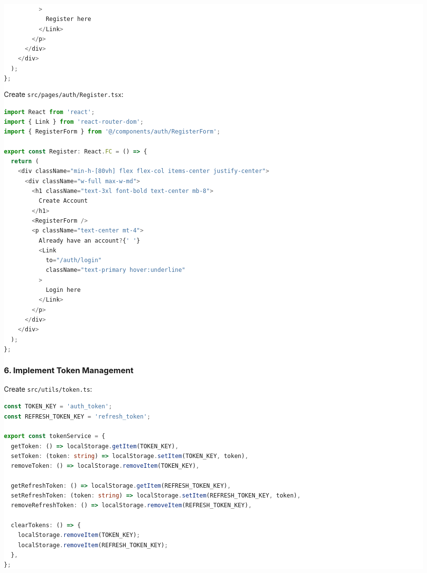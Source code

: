 ```typescript
          >
            Register here
          </Link>
        </p>
      </div>
    </div>
  );
};
```

Create `src/pages/auth/Register.tsx`:
```typescript
import React from 'react';
import { Link } from 'react-router-dom';
import { RegisterForm } from '@/components/auth/RegisterForm';

export const Register: React.FC = () => {
  return (
    <div className="min-h-[80vh] flex flex-col items-center justify-center">
      <div className="w-full max-w-md">
        <h1 className="text-3xl font-bold text-center mb-8">
          Create Account
        </h1>
        <RegisterForm />
        <p className="text-center mt-4">
          Already have an account?{' '}
          <Link
            to="/auth/login"
            className="text-primary hover:underline"
          >
            Login here
          </Link>
        </p>
      </div>
    </div>
  );
};
```

### 6. Implement Token Management

Create `src/utils/token.ts`:
```typescript
const TOKEN_KEY = 'auth_token';
const REFRESH_TOKEN_KEY = 'refresh_token';

export const tokenService = {
  getToken: () => localStorage.getItem(TOKEN_KEY),
  setToken: (token: string) => localStorage.setItem(TOKEN_KEY, token),
  removeToken: () => localStorage.removeItem(TOKEN_KEY),
  
  getRefreshToken: () => localStorage.getItem(REFRESH_TOKEN_KEY),
  setRefreshToken: (token: string) => localStorage.setItem(REFRESH_TOKEN_KEY, token),
  removeRefreshToken: () => localStorage.removeItem(REFRESH_TOKEN_KEY),
  
  clearTokens: () => {
    localStorage.removeItem(TOKEN_KEY);
    localStorage.removeItem(REFRESH_TOKEN_KEY);
  },
};
```

